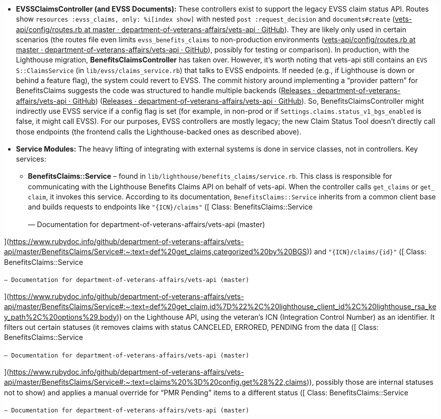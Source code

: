 
- **EVSSClaimsController (and EVSS Documents):** These controllers exist to support the legacy EVSS claim status API. Routes show `resources :evss_claims, only: %i[index show]` with nested `post :request_decision` and `documents#create` ([vets-api/config/routes.rb at master · department-of-veterans-affairs/vets-api · GitHub](https://github.com/department-of-veterans-affairs/vets-api/blob/master/config/routes.rb#:~:text=resources%20%3Aefolder%2C%20only%3A%20)). They are likely only used in certain scenarios (the routes file even limits `evss_benefits_claims` to non-production environments ([vets-api/config/routes.rb at master · department-of-veterans-affairs/vets-api · GitHub](https://github.com/department-of-veterans-affairs/vets-api/blob/master/config/routes.rb#:~:text=resources%20%3Aevss_claims_async%2C%20only%3A%20)), possibly for testing or comparison). In production, with the Lighthouse migration, **BenefitsClaimsController** has taken over. However, it’s worth noting that vets-api still contains an `EVSS::ClaimsService` (in `lib/evss/claims_service.rb`) that talks to EVSS endpoints. If needed (e.g., if Lighthouse is down or behind a feature flag), the system could revert to EVSS. The commit history around implementing a “provider pattern” for BenefitsClaims suggests the code was structured to handle multiple backends ([Releases · department-of-veterans-affairs/vets-api · GitHub](https://github.com/department-of-veterans-affairs/vets-api/releases#:~:text=needs)) ([Releases · department-of-veterans-affairs/vets-api · GitHub](https://github.com/department-of-veterans-affairs/vets-api/releases#:~:text=,intent%20to%20file%20data)). So, BenefitsClaimsController might indirectly use EVSS service if a config flag is set (for example, in non-prod or if `Settings.claims.status_v1_bgs_enabled` is false, it might call EVSS). For our purposes, EVSS controllers are mostly legacy; the new Claim Status Tool doesn’t directly call those endpoints (the frontend calls the Lighthouse-backed ones as described above).

- **Service Modules:** The heavy lifting of integrating with external systems is done in service classes, not in controllers. Key services:
  - **BenefitsClaims::Service** – found in `lib/lighthouse/benefits_claims/service.rb`. This class is responsible for communicating with the Lighthouse Benefits Claims API on behalf of vets-api. When the controller calls `get_claims` or `get_claim`, it invokes this service. According to its documentation, `BenefitsClaims::Service` inherits from a common client base and builds requests to endpoints like `"{ICN}/claims"` ([
  Class: BenefitsClaims::Service
  
    — Documentation for department-of-veterans-affairs/vets-api (master)
  
](https://www.rubydoc.info/github/department-of-veterans-affairs/vets-api/master/BenefitsClaims/Service#:~:text=def%20get_claims,categorized%20by%20BGS)) and `"{ICN}/claims/{id}"` ([
  Class: BenefitsClaims::Service
  
    — Documentation for department-of-veterans-affairs/vets-api (master)
  
](https://www.rubydoc.info/github/department-of-veterans-affairs/vets-api/master/BenefitsClaims/Service#:~:text=def%20get_claim,id%7D%22%2C%20lighthouse_client_id%2C%20lighthouse_rsa_key_path%2C%20options%29.body)) on the Lighthouse API, using the veteran’s ICN (Integration Control Number) as an identifier. It filters out certain statuses (it removes claims with status CANCELED, ERRORED, PENDING from the data ([
  Class: BenefitsClaims::Service
  
    — Documentation for department-of-veterans-affairs/vets-api (master)
  
](https://www.rubydoc.info/github/department-of-veterans-affairs/vets-api/master/BenefitsClaims/Service#:~:text=claims%20%3D%20config.get%28%22,claims)), possibly those are internal statuses not to show) and applies a manual override for “PMR Pending” items to a different status ([
  Class: BenefitsClaims::Service
  
    — Documentation for department-of-veterans-affairs/vets-api (master)
  